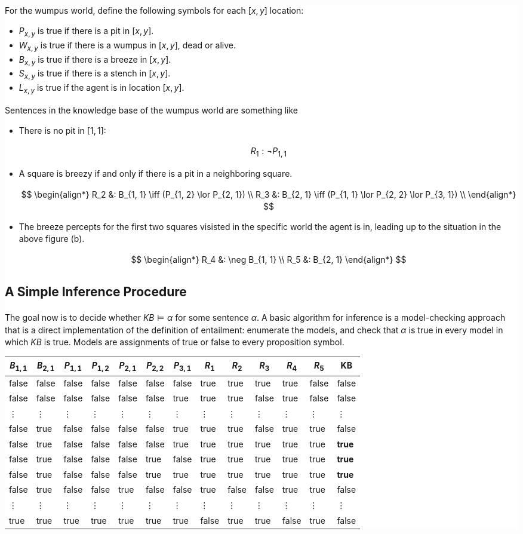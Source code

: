 For the wumpus world, define the following symbols for each $[x, y]$ location:

- $P_{x, y}$ is true if there is a pit in $[x, y]$.
- $W_{x, y}$ is true if there is a wumpus in $[x, y]$, dead or alive.
- $B_{x, y}$ is true if there is a breeze in $[x, y]$.
- $S_{x, y}$ is true if there is a stench in $[x, y]$.
- $L_{x, y}$ is true if the agent is in location $[x, y]$.

Sentences in the knowledge base of the wumpus world are something like

- There is no pit in $[1, 1]$:
    
    $$
    R_1: \neg P_{1, 1}
    $$
    
- A square is breezy if and only if there is a pit in a neighboring square.
    
    $$
    \begin{align*}
    R_2 &: B_{1, 1} \iff (P_{1, 2} \lor P_{2, 1}) \\
    R_3 &: B_{2, 1} \iff (P_{1, 1} \lor P_{2, 2} \lor P_{3, 1})  \\
    \end{align*}
    $$
    
- The breeze percepts for the first two squares visisted in the specific world the agent is in, leading up to the situation in the above figure (b).
    
    $$
    \begin{align*}
    R_4 &: \neg B_{1, 1} \\
    R_5 &: B_{2, 1}
    \end{align*}
    $$
    

## A Simple Inference Procedure

The goal now is to decide whether $KB \models \alpha$ for some sentence $\alpha$. A basic algorithm for inference is a model-checking approach that is a direct implementation of the definition of entailment: enumerate the models, and check that $\alpha$ is true in every model in which $KB$ is true. Models are assignments of true or false to every proposition symbol. 

| $B_{1, 1}$ | $B_{2, 1}$ | $P_{1, 1}$ | $P_{1, 2}$ | $P_{2, 1}$ | $P_{2, 2}$ | $P_{3, 1}$ | $R_1$ | $R_2$ | $R_3$ | $R_4$ | $R_5$ | KB |
|---|---|---|---|---|---|---|---|---|---|---|---|---|
| false | false | false | false | false | false | false | true  | true | true  | true  | false | false |
| false | false | false | false | false | false | true  | true  | true | false | true  | false | false |
| $\vdots$ | $\vdots$ | $\vdots$ | $\vdots$ | $\vdots$ | $\vdots$ | $\vdots$ | $\vdots$ | $\vdots$ | $\vdots$ | $\vdots$ | $\vdots$ | $\vdots$ |
| false | true  | false | false | false | false | true  | true  | true | false | true  | true  | false |
| false | true  | false | false | false | false | true  | true  | true | true  | true  | true  | **true**  |
| false | true  | false | false | false | true  | false  | true  | true | true  | true  | true  | **true**  |
| false | true  | false | false | false | true  | true  | true  | true | true  | true  | true  | **true**  |
| false | true  | false | false | true | false  | false  | true  | false | false  | true  | true  | false  |
| $\vdots$ | $\vdots$ | $\vdots$ | $\vdots$ | $\vdots$ | $\vdots$ | $\vdots$ | $\vdots$ | $\vdots$ | $\vdots$ | $\vdots$ | $\vdots$ | $\vdots$ |
| true | true  | true | true | true | true  | true  | false  | true | true  | false  | true  | false  |
